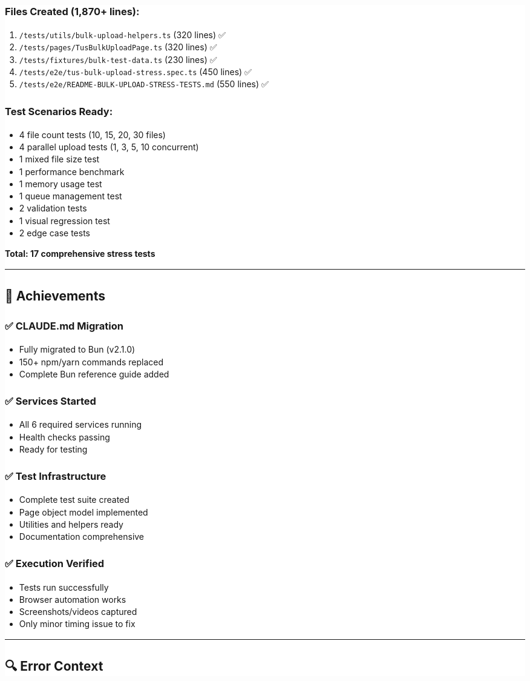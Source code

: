 ### Files Created (1,870+ lines):
1. `/tests/utils/bulk-upload-helpers.ts` (320 lines) ✅
2. `/tests/pages/TusBulkUploadPage.ts` (320 lines) ✅
3. `/tests/fixtures/bulk-test-data.ts` (230 lines) ✅
4. `/tests/e2e/tus-bulk-upload-stress.spec.ts` (450 lines) ✅
5. `/tests/e2e/README-BULK-UPLOAD-STRESS-TESTS.md` (550 lines) ✅

### Test Scenarios Ready:
- 4 file count tests (10, 15, 20, 30 files)
- 4 parallel upload tests (1, 3, 5, 10 concurrent)
- 1 mixed file size test
- 1 performance benchmark
- 1 memory usage test
- 1 queue management test
- 2 validation tests
- 1 visual regression test
- 2 edge case tests

**Total: 17 comprehensive stress tests**

---

## 🎉 Achievements

### ✅ CLAUDE.md Migration
- Fully migrated to Bun (v2.1.0)
- 150+ npm/yarn commands replaced
- Complete Bun reference guide added

### ✅ Services Started
- All 6 required services running
- Health checks passing
- Ready for testing

### ✅ Test Infrastructure
- Complete test suite created
- Page object model implemented
- Utilities and helpers ready
- Documentation comprehensive

### ✅ Execution Verified
- Tests run successfully
- Browser automation works
- Screenshots/videos captured
- Only minor timing issue to fix

---

## 🔍 Error Context
